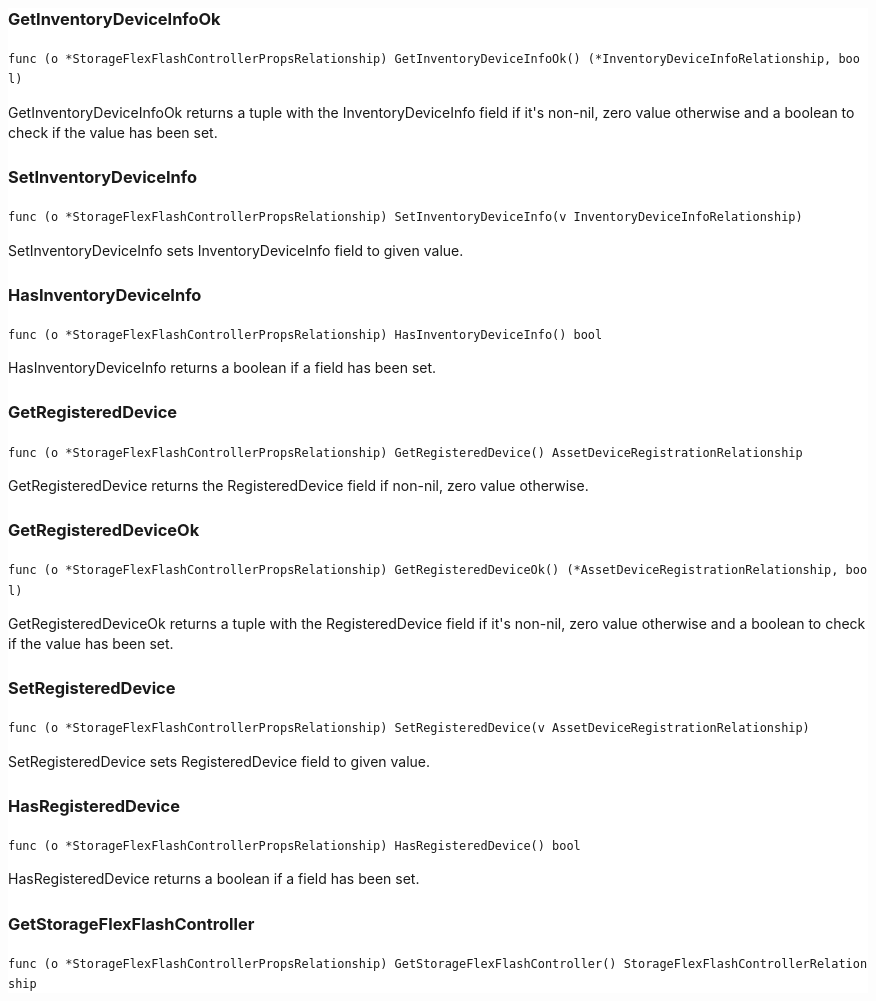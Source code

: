 ### GetInventoryDeviceInfoOk

`func (o *StorageFlexFlashControllerPropsRelationship) GetInventoryDeviceInfoOk() (*InventoryDeviceInfoRelationship, bool)`

GetInventoryDeviceInfoOk returns a tuple with the InventoryDeviceInfo field if it's non-nil, zero value otherwise
and a boolean to check if the value has been set.

### SetInventoryDeviceInfo

`func (o *StorageFlexFlashControllerPropsRelationship) SetInventoryDeviceInfo(v InventoryDeviceInfoRelationship)`

SetInventoryDeviceInfo sets InventoryDeviceInfo field to given value.

### HasInventoryDeviceInfo

`func (o *StorageFlexFlashControllerPropsRelationship) HasInventoryDeviceInfo() bool`

HasInventoryDeviceInfo returns a boolean if a field has been set.

### GetRegisteredDevice

`func (o *StorageFlexFlashControllerPropsRelationship) GetRegisteredDevice() AssetDeviceRegistrationRelationship`

GetRegisteredDevice returns the RegisteredDevice field if non-nil, zero value otherwise.

### GetRegisteredDeviceOk

`func (o *StorageFlexFlashControllerPropsRelationship) GetRegisteredDeviceOk() (*AssetDeviceRegistrationRelationship, bool)`

GetRegisteredDeviceOk returns a tuple with the RegisteredDevice field if it's non-nil, zero value otherwise
and a boolean to check if the value has been set.

### SetRegisteredDevice

`func (o *StorageFlexFlashControllerPropsRelationship) SetRegisteredDevice(v AssetDeviceRegistrationRelationship)`

SetRegisteredDevice sets RegisteredDevice field to given value.

### HasRegisteredDevice

`func (o *StorageFlexFlashControllerPropsRelationship) HasRegisteredDevice() bool`

HasRegisteredDevice returns a boolean if a field has been set.

### GetStorageFlexFlashController

`func (o *StorageFlexFlashControllerPropsRelationship) GetStorageFlexFlashController() StorageFlexFlashControllerRelationship`
